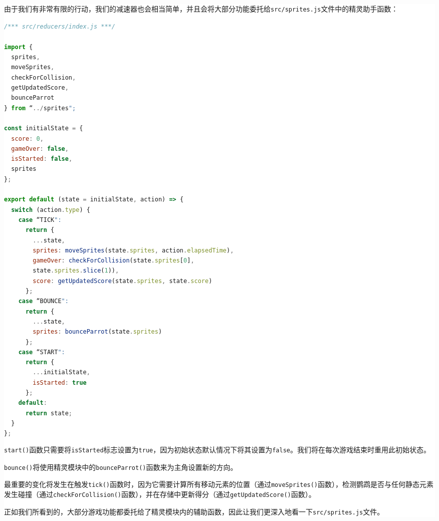 由于我们有非常有限的行动，我们的减速器也会相当简单，并且会将大部分功能委托给`src/sprites.js`文件中的精灵助手函数：

```jsx
/*** src/reducers/index.js ***/

import {
  sprites,
  moveSprites,
  checkForCollision,
  getUpdatedScore,
  bounceParrot
} from “../sprites";

const initialState = {
  score: 0,
  gameOver: false,
  isStarted: false,
  sprites
};

export default (state = initialState, action) => {
  switch (action.type) {
    case “TICK":
      return {
        ...state,
        sprites: moveSprites(state.sprites, action.elapsedTime),
        gameOver: checkForCollision(state.sprites[0], 
        state.sprites.slice(1)),
        score: getUpdatedScore(state.sprites, state.score)
      };
    case “BOUNCE":
      return {
        ...state,
        sprites: bounceParrot(state.sprites)
      };
    case “START":
      return {
        ...initialState,
        isStarted: true
      };
    default:
      return state;
  }
};
```

`start()`函数只需要将`isStarted`标志设置为`true`，因为初始状态默认情况下将其设置为`false`。我们将在每次游戏结束时重用此初始状态。

`bounce()`将使用精灵模块中的`bounceParrot()`函数来为主角设置新的方向。

最重要的变化将发生在触发`tick()`函数时，因为它需要计算所有移动元素的位置（通过`moveSprites()`函数），检测鹦鹉是否与任何静态元素发生碰撞（通过`checkForCollision()`函数），并在存储中更新得分（通过`getUpdatedScore()`函数）。

正如我们所看到的，大部分游戏功能都委托给了精灵模块内的辅助函数，因此让我们更深入地看一下`src/sprites.js`文件。
